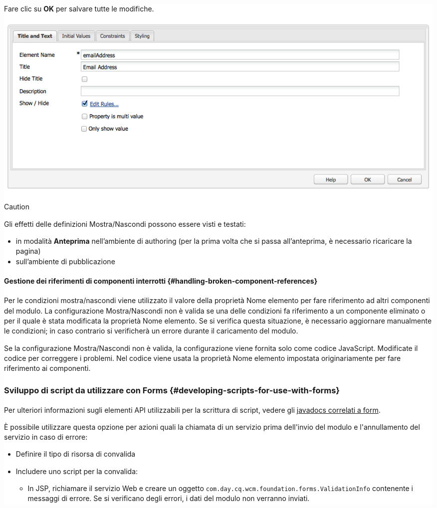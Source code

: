    Fare clic su **OK** per salvare tutte le modifiche.

   ![chlimage_1-228](assets/chlimage_1-228.png)

   >[!CAUTION]
   >
   >Gli effetti delle definizioni Mostra/Nascondi possono essere visti e testati:
   >
   >* in modalità **Anteprima** nell’ambiente di authoring (per la prima volta che si passa all’anteprima, è necessario ricaricare la pagina)
   >* sull’ambiente di pubblicazione


#### Gestione dei riferimenti di componenti interrotti {#handling-broken-component-references}

Per le condizioni mostra/nascondi viene utilizzato il valore della proprietà Nome elemento per fare riferimento ad altri componenti del modulo. La configurazione Mostra/Nascondi non è valida se una delle condizioni fa riferimento a un componente eliminato o per il quale è stata modificata la proprietà Nome elemento. Se si verifica questa situazione, è necessario aggiornare manualmente le condizioni; in caso contrario si verificherà un errore durante il caricamento del modulo.

Se la configurazione Mostra/Nascondi non è valida, la configurazione viene fornita solo come codice JavaScript. Modificate il codice per correggere i problemi. Nel codice viene usata la proprietà Nome elemento impostata originariamente per fare riferimento ai componenti.

### Sviluppo di script da utilizzare con Forms {#developing-scripts-for-use-with-forms}

Per ulteriori informazioni sugli elementi API utilizzabili per la scrittura di script, vedere gli [javadocs correlati a form](https://helpx.adobe.com/experience-manager/6-4/sites/developing/using/reference-materials/javadoc/com/day/cq/wcm/foundation/forms/package-summary.html).

È possibile utilizzare questa opzione per azioni quali la chiamata di un servizio prima dell&#39;invio del modulo e l&#39;annullamento del servizio in caso di errore:

* Definire il tipo di risorsa di convalida
* Includere uno script per la convalida:

   * In JSP, richiamare il servizio Web e creare un oggetto `com.day.cq.wcm.foundation.forms.ValidationInfo` contenente i messaggi di errore. Se si verificano degli errori, i dati del modulo non verranno inviati.